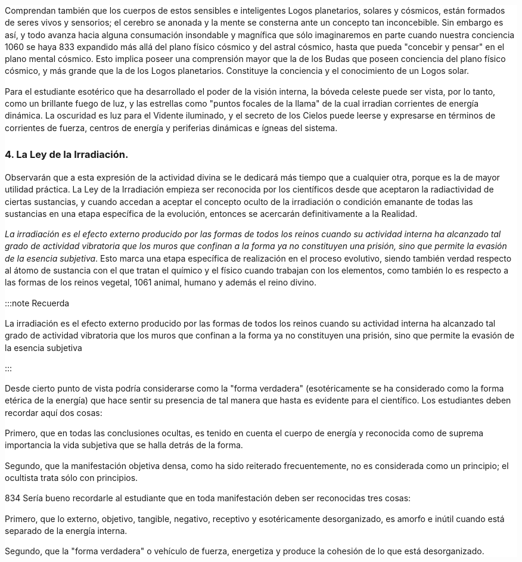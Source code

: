 Comprendan también que los cuerpos de estos sensibles e inteligentes Logos planetarios, solares y cósmicos, están formados de seres vivos y sensorios; el cerebro se anonada y la mente se consterna ante un concepto tan inconcebible. Sin embargo es así, y todo avanza hacia alguna consumación insondable y magnífica que sólo imaginaremos en parte cuando nuestra conciencia <pin lang="en">1060</pin> se haya <pin lang="es">833</pin> expandido más allá del plano físico cósmico y del astral cósmico, hasta que pueda "concebir y pensar" en el plano mental cósmico. Esto implica poseer una comprensión mayor que la de los Budas que poseen conciencia del plano físico cósmico, y más grande que la de los Logos planetarios. Constituye la conciencia y el conocimiento de un Logos solar.

Para el estudiante esotérico que ha desarrollado el poder de la visión interna, la bóveda celeste puede ser vista, por lo tanto, como un brillante fuego de luz, y las estrellas como "puntos focales de la llama" de la cual irradian corrientes de energía dinámica. La oscuridad es luz para el Vidente iluminado, y el secreto de los Cielos puede leerse y expresarse en términos de corrientes de fuerza, centros de energía y periferias dinámicas e ígneas del sistema.

### 4. La Ley de la Irradiación.

Observarán que a esta expresión de la actividad divina se le dedicará más tiempo que a cualquier otra, porque es la de mayor utilidad práctica. La Ley de la Irradiación empieza ser reconocida por los científicos desde que aceptaron la radiactividad de ciertas sustancias, y cuando accedan a aceptar el concepto oculto de la irradiación o condición emanante de todas las sustancias en una etapa específica de la evolución, entonces se acercarán definitivamente a la Realidad.

*La irradiación es el efecto externo producido por las formas de todos los reinos cuando su actividad interna ha alcanzado tal grado de actividad vibratoria que los muros que confinan a la forma ya no constituyen una prisión, sino que permite la evasión de la esencia subjetiva*. Esto marca una etapa específica de realización en el proceso evolutivo, siendo también verdad respecto al átomo de sustancia con el que tratan el químico y el físico cuando trabajan con los elementos, como también lo es respecto a las formas de los reinos vegetal, <pin lang="en">1061</pin> animal, humano y además el reino divino.

:::note Recuerda

La irradiación es el efecto externo producido por las formas de todos los reinos cuando su actividad interna ha alcanzado tal grado de actividad vibratoria que los muros que confinan a la forma ya no constituyen una prisión, sino que permite la evasión de la esencia subjetiva

:::

Desde cierto punto de vista podría considerarse como la "forma verdadera" (esotéricamente se ha considerado como la forma etérica de la energía) que hace sentir su presencia de tal manera que hasta es evidente para el científico. Los estudiantes deben recordar aquí dos cosas:

Primero, que en todas las conclusiones ocultas, es tenido en cuenta el cuerpo de energía y reconocida como de suprema importancia la vida subjetiva que se halla detrás de la forma.

Segundo, que la manifestación objetiva densa, como ha sido reiterado frecuentemente, no es considerada como un principio; el ocultista trata sólo con principios.

<p><pin lang="es">834</pin> Sería bueno recordarle al estudiante que en toda manifestación deben ser reconocidas tres cosas:</p>

Primero, que lo externo, objetivo, tangible, negativo, receptivo y esotéricamente desorganizado, es amorfo e inútil cuando está separado de la energía interna.

Segundo, que la "forma verdadera" o vehículo de fuerza, energetiza y produce la cohesión de lo que está desorganizado.

